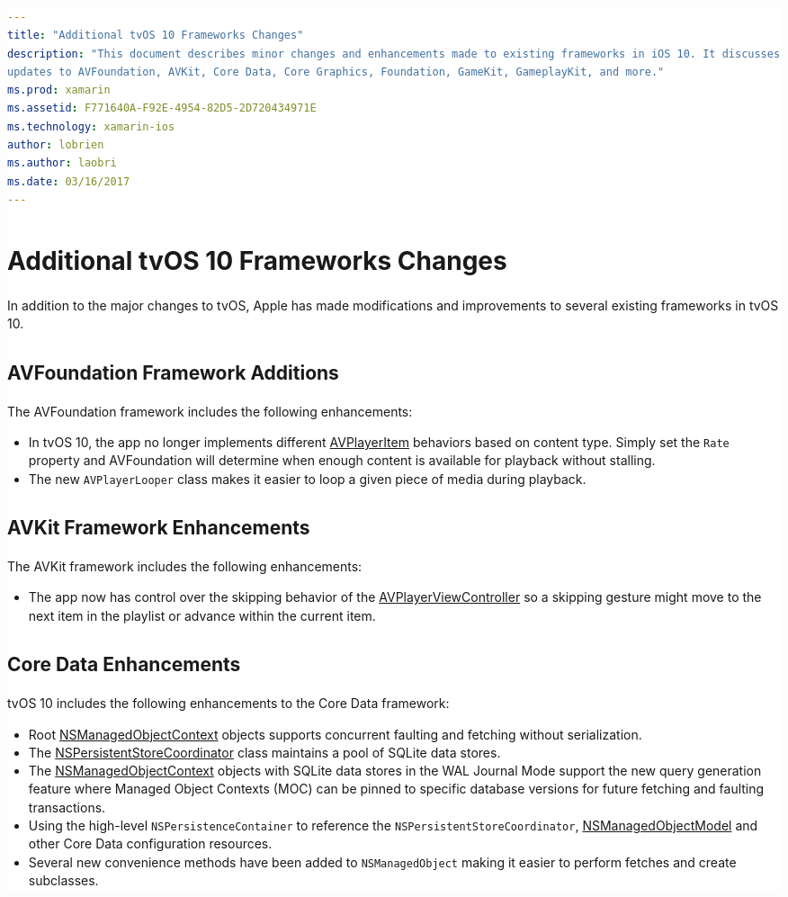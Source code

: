 ```yaml
---
title: "Additional tvOS 10 Frameworks Changes"
description: "This document describes minor changes and enhancements made to existing frameworks in iOS 10. It discusses updates to AVFoundation, AVKit, Core Data, Core Graphics, Foundation, GameKit, GameplayKit, and more."
ms.prod: xamarin
ms.assetid: F771640A-F92E-4954-82D5-2D720434971E
ms.technology: xamarin-ios
author: lobrien
ms.author: laobri
ms.date: 03/16/2017
---
```


# Additional tvOS 10 Frameworks Changes

In addition to the major changes to tvOS, Apple has made modifications and improvements to several existing frameworks in tvOS 10.

<a name="AV-Foundation-Framework" />

## AVFoundation Framework Additions

The AVFoundation framework includes the following enhancements:

 - In tvOS 10, the app no longer implements different [AVPlayerItem](https://developer.apple.com/reference/avfoundation/avplayeritem) behaviors based on content type. Simply set the `Rate` property and AVFoundation will determine when enough content is available for playback without stalling.
 - The new `AVPlayerLooper` class makes it easier to loop a given piece of media during playback.

<a name="AVKit-Framework-Enhancements" />

## AVKit Framework Enhancements

The AVKit framework includes the following enhancements:

 - The app now has control over the skipping behavior of the [AVPlayerViewController](https://developer.apple.com/reference/avkit/avplayerviewcontroller) so a skipping gesture might move to the next item in the playlist or advance within the current item.

<a name="Core-Data-Enhancements" />

## Core Data Enhancements

tvOS 10 includes the following enhancements to the Core Data framework:

 - Root [NSManagedObjectContext](https://developer.apple.com/reference/coredata/nsmanagedobjectcontext) objects supports concurrent faulting and fetching without serialization.
 - The [NSPersistentStoreCoordinator](https://developer.apple.com/reference/coredata/nspersistentstorecoordinator) class maintains a pool of SQLite data stores.
 - The [NSManagedObjectContext](https://developer.apple.com/reference/coredata/nsmanagedobjectcontext) objects with SQLite data stores in the WAL Journal Mode support the new query generation feature where Managed Object Contexts (MOC) can be pinned to specific database versions for future fetching and faulting transactions.
 - Using the high-level `NSPersistenceContainer` to reference the `NSPersistentStoreCoordinator`, [NSManagedObjectModel](https://developer.apple.com/reference/coredata/nsmanagedobjectmodel) and other Core Data configuration resources.
 - Several new convenience methods have been added to `NSManagedObject` making it easier to perform fetches and create subclasses.
